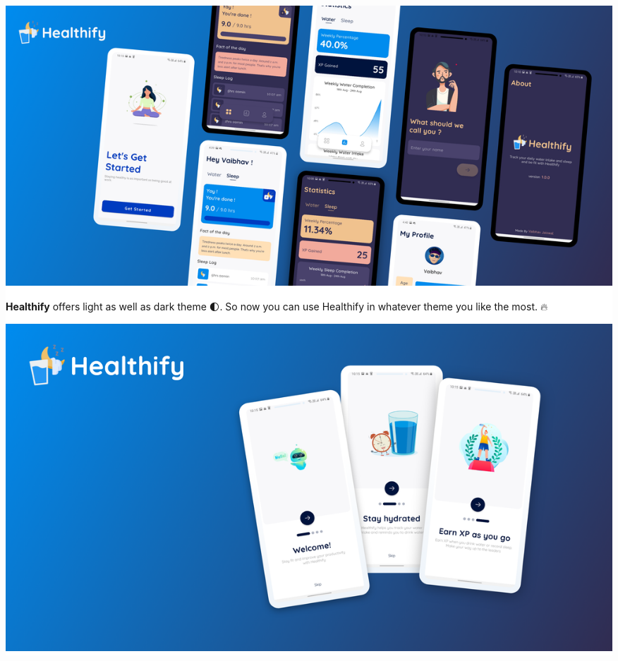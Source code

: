 ![](media/light_dark.png)

**Healthify** offers light as well as dark theme 🌓. So now you can use Healthify in whatever theme you like the most. 🔥


![](media/slide-1.png)

